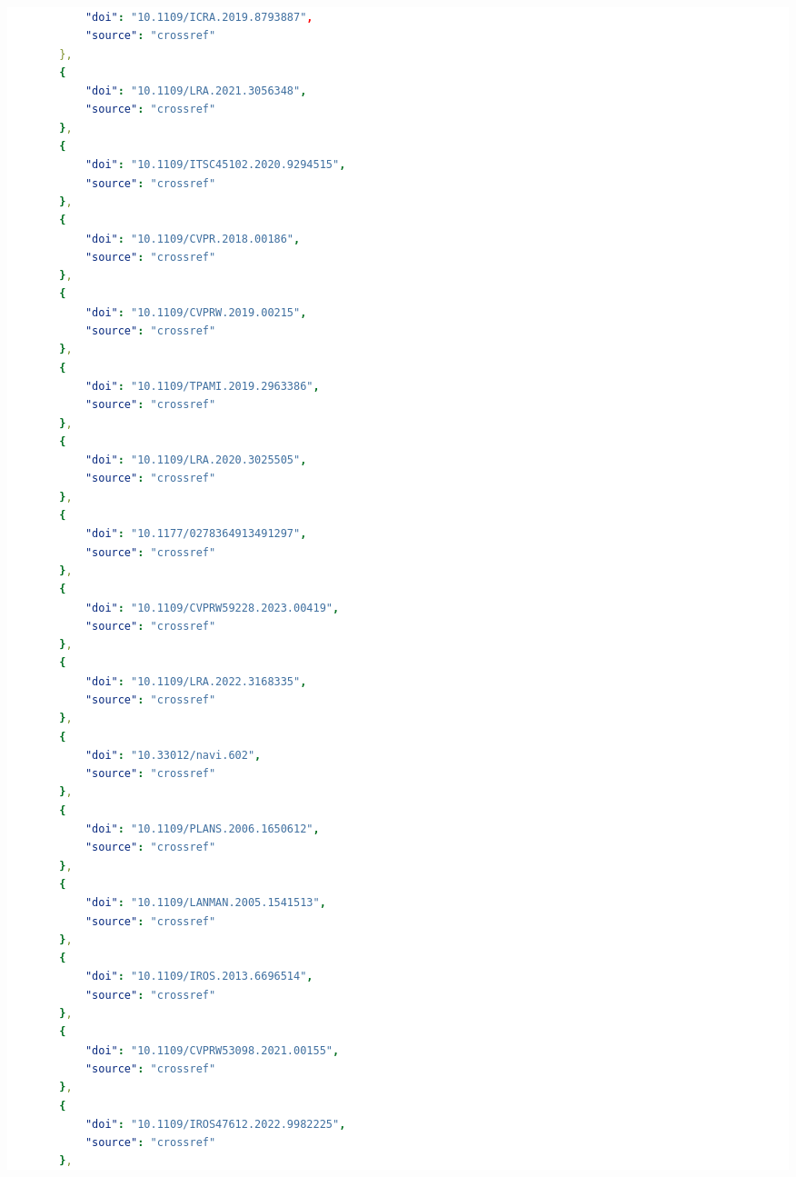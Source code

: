 ```yaml
            "doi": "10.1109/ICRA.2019.8793887",
            "source": "crossref"
        },
        {
            "doi": "10.1109/LRA.2021.3056348",
            "source": "crossref"
        },
        {
            "doi": "10.1109/ITSC45102.2020.9294515",
            "source": "crossref"
        },
        {
            "doi": "10.1109/CVPR.2018.00186",
            "source": "crossref"
        },
        {
            "doi": "10.1109/CVPRW.2019.00215",
            "source": "crossref"
        },
        {
            "doi": "10.1109/TPAMI.2019.2963386",
            "source": "crossref"
        },
        {
            "doi": "10.1109/LRA.2020.3025505",
            "source": "crossref"
        },
        {
            "doi": "10.1177/0278364913491297",
            "source": "crossref"
        },
        {
            "doi": "10.1109/CVPRW59228.2023.00419",
            "source": "crossref"
        },
        {
            "doi": "10.1109/LRA.2022.3168335",
            "source": "crossref"
        },
        {
            "doi": "10.33012/navi.602",
            "source": "crossref"
        },
        {
            "doi": "10.1109/PLANS.2006.1650612",
            "source": "crossref"
        },
        {
            "doi": "10.1109/LANMAN.2005.1541513",
            "source": "crossref"
        },
        {
            "doi": "10.1109/IROS.2013.6696514",
            "source": "crossref"
        },
        {
            "doi": "10.1109/CVPRW53098.2021.00155",
            "source": "crossref"
        },
        {
            "doi": "10.1109/IROS47612.2022.9982225",
            "source": "crossref"
        },
```